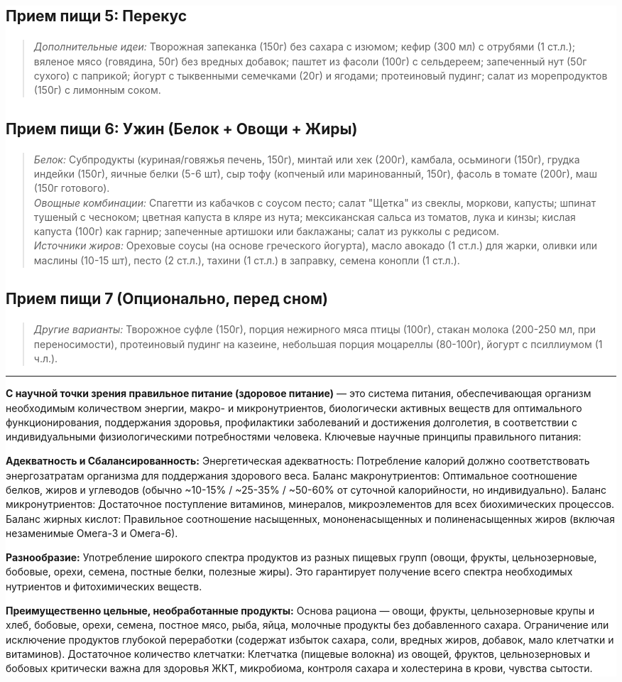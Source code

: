 ## Прием пищи 5: Перекус

> *Дополнительные идеи:* Творожная запеканка (150г) без сахара с изюмом; кефир (300 мл) с отрубями (1 ст.л.); вяленое мясо (говядина, 50г) без вредных добавок; паштет из фасоли (100г) с сельдереем; запеченный нут (50г сухого) с паприкой; йогурт с тыквенными семечками (20г) и ягодами; протеиновый пудинг; салат из морепродуктов (150г) с лимонным соком.

## Прием пищи 6: Ужин (Белок + Овощи + Жиры)

> *Белок:* Субпродукты (куриная/говяжья печень, 150г), минтай или хек (200г), камбала, осьминоги (150г), грудка индейки (150г), яичные белки (5-6 шт), сыр тофу (копченый или маринованный, 150г), фасоль в томате (200г), маш (150г готового).\
*Овощные комбинации:* Спагетти из кабачков с соусом песто; салат "Щетка" из свеклы, моркови, капусты; шпинат тушеный с чесноком; цветная капуста в кляре из нута; мексиканская сальса из томатов, лука и кинзы; кислая капуста (100г) как гарнир; запеченные артишоки или баклажаны; салат из рукколы с редисом.\
*Источники жиров:* Ореховые соусы (на основе греческого йогурта), масло авокадо (1 ст.л.) для жарки, оливки или маслины (10-15 шт), песто (2 ст.л.), тахини (1 ст.л.) в заправку, семена конопли (1 ст.л.).

## Прием пищи 7 (Опционально, перед сном)

> *Другие варианты:* Творожное суфле (150г), порция нежирного мяса птицы (100г), стакан молока (200-250 мл, при переносимости), протеиновый пудинг на казеине, небольшая порция моцареллы (80-100г), йогурт с псиллиумом (1 ч.л.).

---

**С научной точки зрения правильное питание (здоровое питание)** — это система питания, обеспечивающая организм необходимым количеством энергии, макро- и микронутриентов, биологически активных веществ для оптимального функционирования, поддержания здоровья, профилактики заболеваний и достижения долголетия, в соответствии с индивидуальными физиологическими потребностями человека.
Ключевые научные принципы правильного питания:

**Адекватность и Сбалансированность:**
Энергетическая адекватность: Потребление калорий должно соответствовать энергозатратам организма для поддержания здорового веса.
Баланс макронутриентов: Оптимальное соотношение белков, жиров и углеводов (обычно ~10-15% / ~25-35% / ~50-60% от суточной калорийности, но индивидуально).
Баланс микронутриентов: Достаточное поступление витаминов, минералов, микроэлементов для всех биохимических процессов.
Баланс жирных кислот: Правильное соотношение насыщенных, мононенасыщенных и полиненасыщенных жиров (включая незаменимые Омега-3 и Омега-6).

**Разнообразие:** Употребление широкого спектра продуктов из разных пищевых групп (овощи, фрукты, цельнозерновые, бобовые, орехи, семена, постные белки, полезные жиры). Это гарантирует получение всего спектра необходимых нутриентов и фитохимических веществ.

**Преимущественно цельные, необработанные продукты:** Основа рациона — овощи, фрукты, цельнозерновые крупы и хлеб, бобовые, орехи, семена, постное мясо, рыба, яйца, молочные продукты без добавленного сахара. Ограничение или исключение продуктов глубокой переработки (содержат избыток сахара, соли, вредных жиров, добавок, мало клетчатки и витаминов).
Достаточное количество клетчатки: Клетчатка (пищевые волокна) из овощей, фруктов, цельнозерновых и бобовых критически важна для здоровья ЖКТ, микробиома, контроля сахара и холестерина в крови, чувства сытости.
